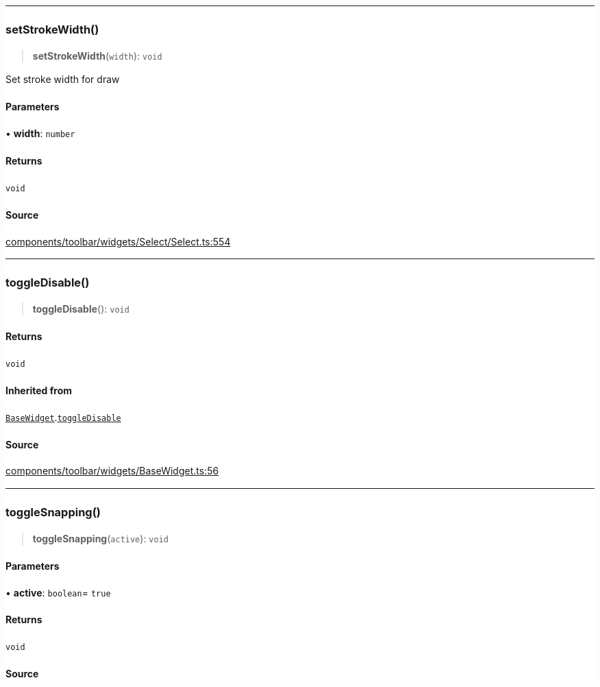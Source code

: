 ***

### setStrokeWidth()

> **setStrokeWidth**(`width`): `void`

Set stroke width for draw

#### Parameters

• **width**: `number`

#### Returns

`void`

#### Source

[components/toolbar/widgets/Select/Select.ts:554](https://github.com/fabienwnklr/free-drawing/blob/master/src/components/toolbar/widgets/Select/Select.ts#L554)

***

### toggleDisable()

> **toggleDisable**(): `void`

#### Returns

`void`

#### Inherited from

[`BaseWidget`](../../../BaseWidget/classes/BaseWidget.md).[`toggleDisable`](../../../BaseWidget/classes/BaseWidget.md#toggledisable)

#### Source

[components/toolbar/widgets/BaseWidget.ts:56](https://github.com/fabienwnklr/free-drawing/blob/master/src/components/toolbar/widgets/BaseWidget.ts#L56)

***

### toggleSnapping()

> **toggleSnapping**(`active`): `void`

#### Parameters

• **active**: `boolean`= `true`

#### Returns

`void`

#### Source
